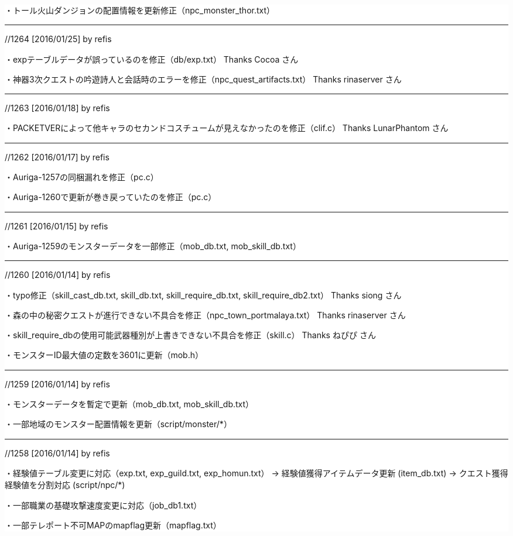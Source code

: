 ・トール火山ダンジョンの配置情報を更新修正（npc_monster_thor.txt）

----------------------------------------
//1264 [2016/01/25] by refis

・expテーブルデータが誤っているのを修正（db/exp.txt）
	Thanks Cocoa さん

・神器3次クエストの吟遊詩人と会話時のエラーを修正（npc_quest_artifacts.txt）
	Thanks rinaserver さん

----------------------------------------
//1263 [2016/01/18] by refis

・PACKETVERによって他キャラのセカンドコスチュームが見えなかったのを修正（clif.c）
	Thanks LunarPhantom さん

----------------------------------------
//1262 [2016/01/17] by refis

・Auriga-1257の同梱漏れを修正（pc.c）

・Auriga-1260で更新が巻き戻っていたのを修正（pc.c）

----------------------------------------
//1261 [2016/01/15] by refis

・Auriga-1259のモンスターデータを一部修正（mob_db.txt, mob_skill_db.txt）

----------------------------------------
//1260 [2016/01/14] by refis

・typo修正（skill_cast_db.txt, skill_db.txt, skill_require_db.txt, skill_require_db2.txt）
	Thanks siong さん

・森の中の秘密クエストが進行できない不具合を修正（npc_town_portmalaya.txt）
	Thanks rinaserver さん

・skill_require_dbの使用可能武器種別が上書きできない不具合を修正（skill.c）
	Thanks ねぴぴ さん

・モンスターID最大値の定数を3601に更新（mob.h）

----------------------------------------
//1259 [2016/01/14] by refis

・モンスターデータを暫定で更新（mob_db.txt, mob_skill_db.txt）

・一部地域のモンスター配置情報を更新（script/monster/*）

----------------------------------------
//1258 [2016/01/14] by refis

・経験値テーブル変更に対応（exp.txt, exp_guild.txt, exp_homun.txt）
	-> 経験値獲得アイテムデータ更新 (item_db.txt)
	-> クエスト獲得経験値を分割対応 (script/npc/*)

・一部職業の基礎攻撃速度変更に対応（job_db1.txt）

・一部テレポート不可MAPのmapflag更新（mapflag.txt）
